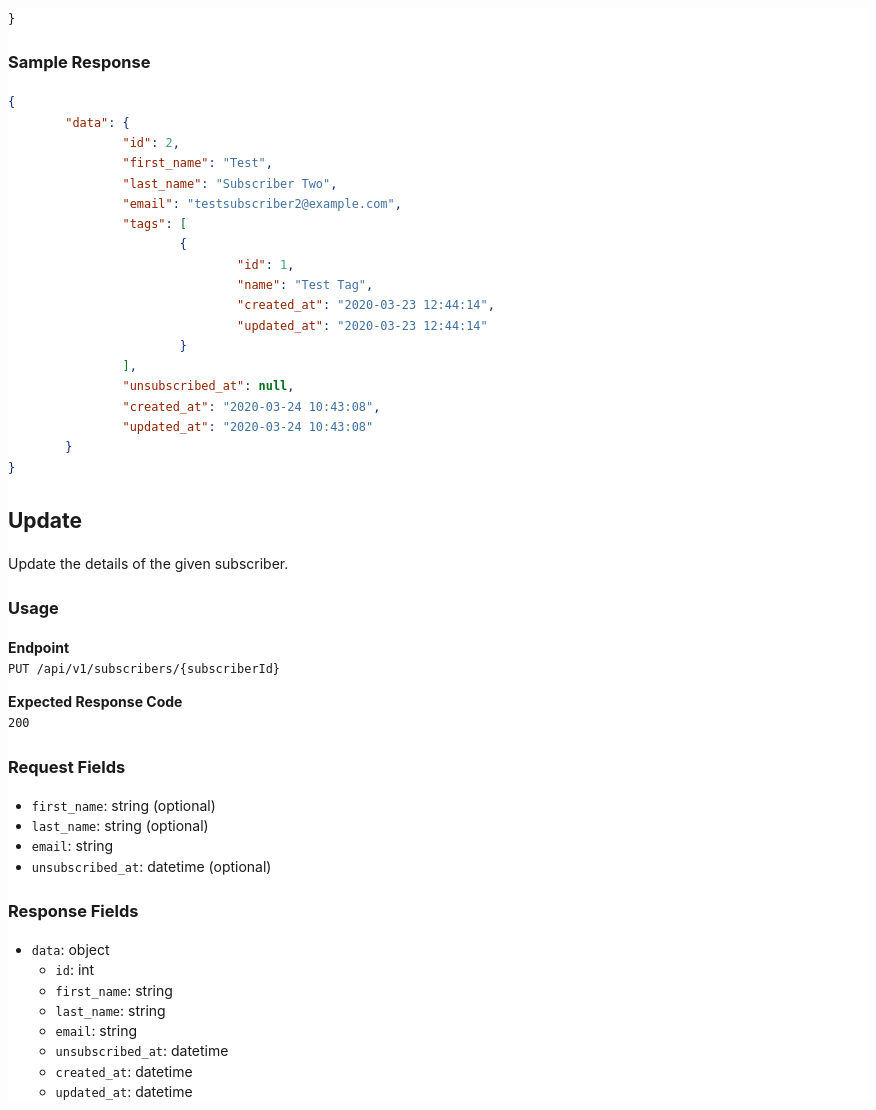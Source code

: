 ```
}
```

### Sample Response
```json
{
        "data": {
                "id": 2,
                "first_name": "Test",
                "last_name": "Subscriber Two",
                "email": "testsubscriber2@example.com",
                "tags": [
                        {
                                "id": 1,
                                "name": "Test Tag",
                                "created_at": "2020-03-23 12:44:14",
                                "updated_at": "2020-03-23 12:44:14"
                        }
                ],
                "unsubscribed_at": null,
                "created_at": "2020-03-24 10:43:08",
                "updated_at": "2020-03-24 10:43:08"
        }
}
```

## Update
Update the details of the given subscriber.

### Usage
**Endpoint**  
`PUT /api/v1/subscribers/{subscriberId}`

**Expected Response Code**  
`200`

### Request Fields
- `first_name`: string (optional)
- `last_name`: string (optional)
- `email`: string
- `unsubscribed_at`: datetime (optional)

### Response Fields
- `data`: object
    - `id`: int
    - `first_name`: string
    - `last_name`: string
    - `email`: string
    - `unsubscribed_at`: datetime
    - `created_at`: datetime
    - `updated_at`: datetime
